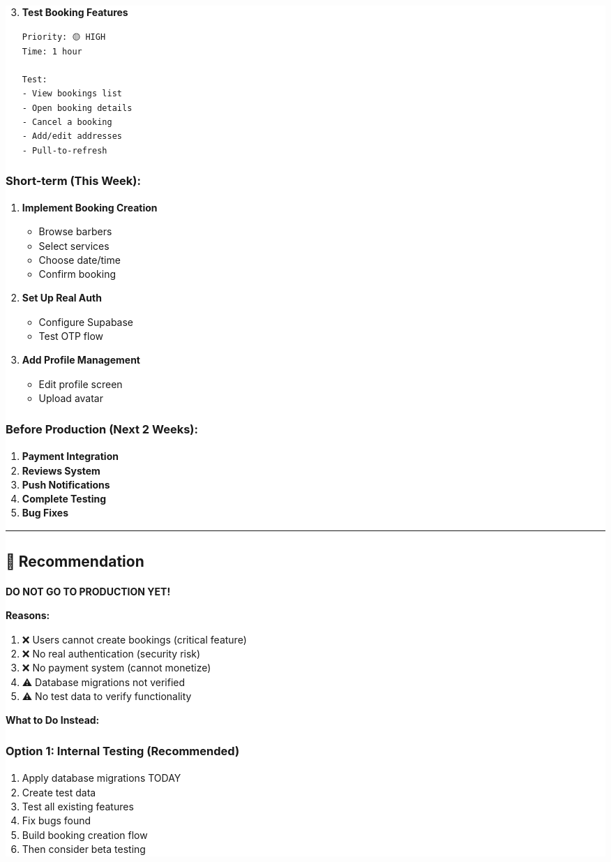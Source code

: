 3. **Test Booking Features**
   ```
   Priority: 🟡 HIGH
   Time: 1 hour
   
   Test:
   - View bookings list
   - Open booking details
   - Cancel a booking
   - Add/edit addresses
   - Pull-to-refresh
   ```

### **Short-term (This Week):**

1. **Implement Booking Creation**
   - Browse barbers
   - Select services
   - Choose date/time
   - Confirm booking

2. **Set Up Real Auth**
   - Configure Supabase
   - Test OTP flow

3. **Add Profile Management**
   - Edit profile screen
   - Upload avatar

### **Before Production (Next 2 Weeks):**

1. **Payment Integration**
2. **Reviews System**
3. **Push Notifications**
4. **Complete Testing**
5. **Bug Fixes**

---

## 🎯 Recommendation

**DO NOT GO TO PRODUCTION YET!**

**Reasons:**
1. ❌ Users cannot create bookings (critical feature)
2. ❌ No real authentication (security risk)
3. ❌ No payment system (cannot monetize)
4. ⚠️ Database migrations not verified
5. ⚠️ No test data to verify functionality

**What to Do Instead:**

### **Option 1: Internal Testing (Recommended)**
1. Apply database migrations TODAY
2. Create test data
3. Test all existing features
4. Fix bugs found
5. Build booking creation flow
6. Then consider beta testing
